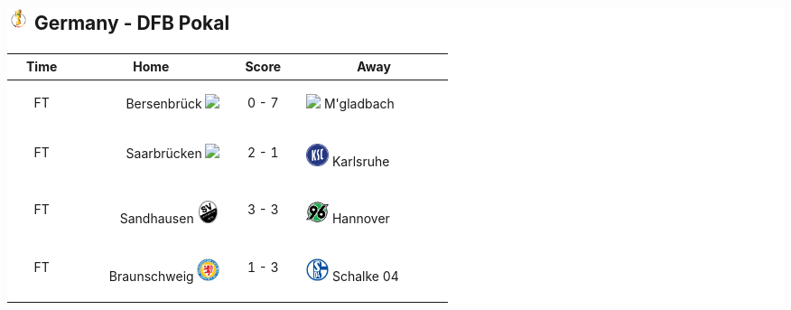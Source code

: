 
## <img src="/static/logos/Germany-DFB Pokal.png" height="25px"> Germany - DFB Pokal

<div align="center">

&emsp;Time&emsp; | &emsp;&emsp;&emsp;&emsp;Home&emsp;&emsp;&emsp;&emsp; | &emsp;Score&emsp; | &emsp;&emsp;&emsp;&emsp;Away&emsp;&emsp;&emsp;&emsp; |
| ------------ | ------------ | ------------ | ------------ |
| <p align="center">FT</p> | <p align="right">Bersenbrück <img src="/static/logos/TUS Bersenbrück.png" height="25px"></p> | <p align="center">0 - 7</p> | <p align="left"><img src="/static/logos/Borussia VfL Mönchengladbach.png" height="25px"> M'gladbach</p> |
| <p align="center">FT</p> | <p align="right">Saarbrücken <img src="/static/logos/1. FC Saarbrücken.png" height="25px"></p> | <p align="center">2 - 1</p> | <p align="left"><img src="/static/logos/Karlsruher SC.png" height="25px"> Karlsruhe</p> |
| <p align="center">FT</p> | <p align="right">Sandhausen <img src="/static/logos/SV Sandhausen.png" height="25px"></p> | <p align="center">3 - 3</p> | <p align="left"><img src="/static/logos/Hannoverscher Sportverein 1896.png" height="25px"> Hannover</p> |
| <p align="center">FT</p> | <p align="right">Braunschweig <img src="/static/logos/Braunschweiger TSV Eintracht 1895.png" height="25px"></p> | <p align="center">1 - 3</p> | <p align="left"><img src="/static/logos/FC Schalke 04.png" height="25px"> Schalke 04</p> |
</div>

